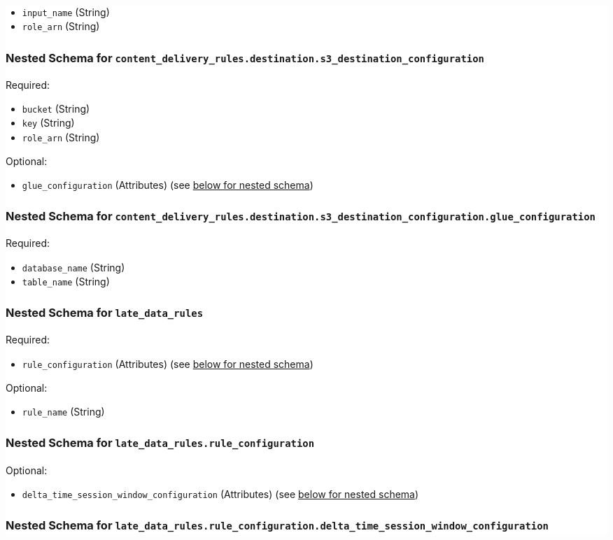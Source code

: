 - `input_name` (String)
- `role_arn` (String)


<a id="nestedatt--content_delivery_rules--destination--s3_destination_configuration"></a>
### Nested Schema for `content_delivery_rules.destination.s3_destination_configuration`

Required:

- `bucket` (String)
- `key` (String)
- `role_arn` (String)

Optional:

- `glue_configuration` (Attributes) (see [below for nested schema](#nestedatt--content_delivery_rules--destination--s3_destination_configuration--glue_configuration))

<a id="nestedatt--content_delivery_rules--destination--s3_destination_configuration--glue_configuration"></a>
### Nested Schema for `content_delivery_rules.destination.s3_destination_configuration.glue_configuration`

Required:

- `database_name` (String)
- `table_name` (String)





<a id="nestedatt--late_data_rules"></a>
### Nested Schema for `late_data_rules`

Required:

- `rule_configuration` (Attributes) (see [below for nested schema](#nestedatt--late_data_rules--rule_configuration))

Optional:

- `rule_name` (String)

<a id="nestedatt--late_data_rules--rule_configuration"></a>
### Nested Schema for `late_data_rules.rule_configuration`

Optional:

- `delta_time_session_window_configuration` (Attributes) (see [below for nested schema](#nestedatt--late_data_rules--rule_configuration--delta_time_session_window_configuration))

<a id="nestedatt--late_data_rules--rule_configuration--delta_time_session_window_configuration"></a>
### Nested Schema for `late_data_rules.rule_configuration.delta_time_session_window_configuration`
